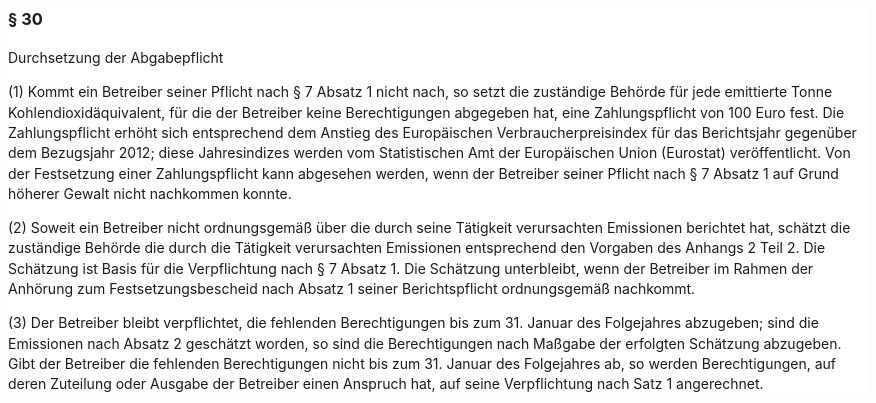 </div>

</div>

</div>

<span id="BJNR147510011BJNE003101116.html"></span>

### § 30  
Durchsetzung der Abgabepflicht

<div>

<div class="jnhtml">

<div>

<div class="jurAbsatz">

(1) Kommt ein Betreiber seiner Pflicht nach § 7 Absatz 1 nicht nach, so
setzt die zuständige Behörde für jede emittierte Tonne
Kohlendioxidäquivalent, für die der Betreiber keine Berechtigungen
abgegeben hat, eine Zahlungspflicht von 100 Euro fest. Die
Zahlungspflicht erhöht sich entsprechend dem Anstieg des Europäischen
Verbraucherpreisindex für das Berichtsjahr gegenüber dem Bezugsjahr
2012; diese Jahresindizes werden vom Statistischen Amt der Europäischen
Union (Eurostat) veröffentlicht. Von der Festsetzung einer
Zahlungspflicht kann abgesehen werden, wenn der Betreiber seiner Pflicht
nach § 7 Absatz 1 auf Grund höherer Gewalt nicht nachkommen konnte.

</div>

<div class="jurAbsatz">

(2) Soweit ein Betreiber nicht ordnungsgemäß über die durch seine
Tätigkeit verursachten Emissionen berichtet hat, schätzt die zuständige
Behörde die durch die Tätigkeit verursachten Emissionen entsprechend den
Vorgaben des Anhangs 2 Teil 2. Die Schätzung ist Basis für die
Verpflichtung nach § 7 Absatz 1. Die Schätzung unterbleibt, wenn der
Betreiber im Rahmen der Anhörung zum Festsetzungsbescheid nach Absatz 1
seiner Berichtspflicht ordnungsgemäß nachkommt.

</div>

<div class="jurAbsatz">

(3) Der Betreiber bleibt verpflichtet, die fehlenden Berechtigungen bis
zum 31. Januar des Folgejahres abzugeben; sind die Emissionen nach
Absatz 2 geschätzt worden, so sind die Berechtigungen nach Maßgabe der
erfolgten Schätzung abzugeben. Gibt der Betreiber die fehlenden
Berechtigungen nicht bis zum 31. Januar des Folgejahres ab, so werden
Berechtigungen, auf deren Zuteilung oder Ausgabe der Betreiber einen
Anspruch hat, auf seine Verpflichtung nach Satz 1 angerechnet.

</div>

<div class="jurAbsatz">
